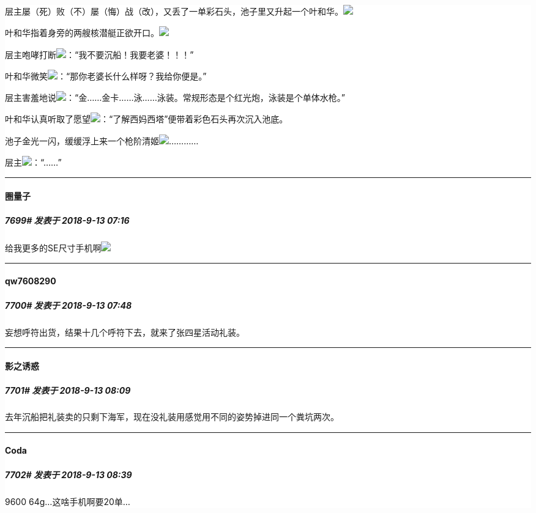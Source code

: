 层主屡（死）败（不）屡（悔）战（改），又丢了一单彩石头，池子里又升起一个叶和华。<img src="https://static.saraba1st.com/image/smiley/face2017/187.png" referrerpolicy="no-referrer">


叶和华指着身旁的两艘核潜艇正欲开口。<img src="https://static.saraba1st.com/image/smiley/face2017/074.png" referrerpolicy="no-referrer">


层主咆哮打断<img src="https://static.saraba1st.com/image/smiley/face2017/209.gif" referrerpolicy="no-referrer">：“我不要沉船！我要老婆！！！”


叶和华微笑<img src="https://static.saraba1st.com/image/smiley/face2017/067.png" referrerpolicy="no-referrer">：“那你老婆长什么样呀？我给你便是。”


层主害羞地说<img src="https://static.saraba1st.com/image/smiley/face2017/077.png" referrerpolicy="no-referrer">：“金……金卡……泳……泳装。常规形态是个红光炮，泳装是个单体水枪。”


叶和华认真听取了愿望<img src="https://static.saraba1st.com/image/smiley/face2017/085.png" referrerpolicy="no-referrer">：“了解西妈西塔”便带着彩色石头再次沉入池底。


池子金光一闪，缓缓浮上来一个枪阶清姬<img src="https://static.saraba1st.com/image/smiley/face2017/080.png" referrerpolicy="no-referrer">…………

层主<img src="https://static.saraba1st.com/image/smiley/face2017/101.png" referrerpolicy="no-referrer">：“……”


*****

####  圈量子  
##### 7699#       发表于 2018-9-13 07:16


给我更多的SE尺寸手机啊<img src="https://static.saraba1st.com/image/smiley/face2017/124.png" referrerpolicy="no-referrer">


*****

####  qw7608290  
##### 7700#       发表于 2018-9-13 07:48


妄想呼符出货，结果十几个呼符下去，就来了张四星活动礼装。


*****

####  影之诱惑  
##### 7701#       发表于 2018-9-13 08:09


去年沉船把礼装卖的只剩下海军，现在没礼装用感觉用不同的姿势掉进同一个粪坑两次。


*****

####  Coda  
##### 7702#       发表于 2018-9-13 08:39


9600 64g…这啥手机啊要20单…
